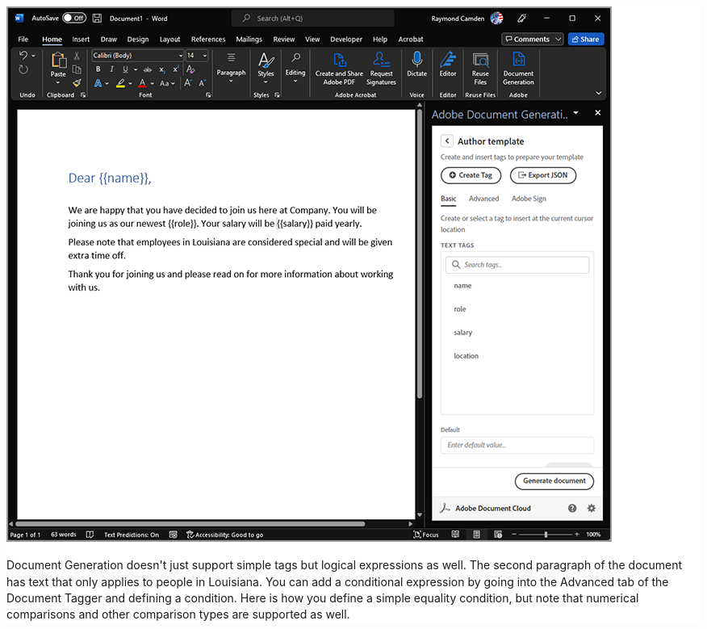 ![Screenshot of Tags](assets/automatelegal_5.png)

Document Generation doesn't just support simple tags but logical expressions as well. The second paragraph of the document has text that only applies to people in Louisiana. You can add a conditional expression by going into the Advanced tab of the Document Tagger and defining a condition. Here is how you define a simple equality condition, but note that numerical comparisons and other comparison types are supported as well.
